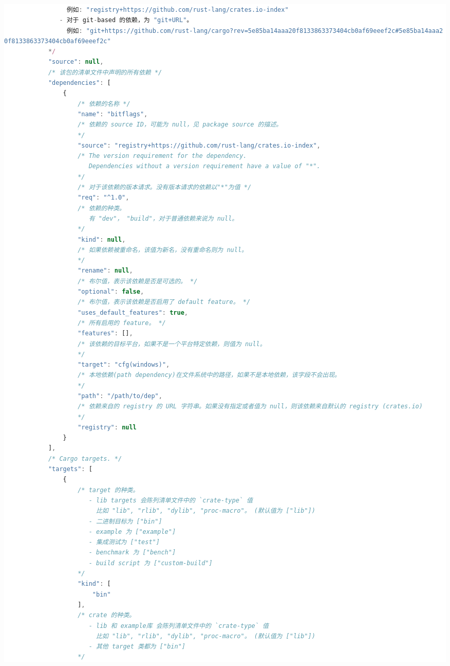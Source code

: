```javascript
                 例如: "registry+https://github.com/rust-lang/crates.io-index"
               - 对于 git-based 的依赖，为 "git+URL"。
                 例如: "git+https://github.com/rust-lang/cargo?rev=5e85ba14aaa20f8133863373404cb0af69eeef2c#5e85ba14aaa20f8133863373404cb0af69eeef2c"
            */
            "source": null,
            /* 该包的清单文件中声明的所有依赖 */
            "dependencies": [
                {
                    /* 依赖的名称 */
                    "name": "bitflags",
                    /* 依赖的 source ID，可能为 null，见 package source 的描述。
                    */
                    "source": "registry+https://github.com/rust-lang/crates.io-index",
                    /* The version requirement for the dependency.
                       Dependencies without a version requirement have a value of "*".
                    */
                    /* 对于该依赖的版本请求。没有版本请求的依赖以"*"为值 */
                    "req": "^1.0",
                    /* 依赖的种类。
                       有 "dev"， "build"，对于普通依赖来说为 null。
                    */
                    "kind": null,
                    /* 如果依赖被重命名，该值为新名，没有重命名则为 null。
                    */
                    "rename": null,
                    /* 布尔值，表示该依赖是否是可选的。 */
                    "optional": false,
                    /* 布尔值，表示该依赖是否启用了 default feature。 */
                    "uses_default_features": true,
                    /* 所有启用的 feature。 */
                    "features": [],
                    /* 该依赖的目标平台，如果不是一个平台特定依赖，则值为 null。
                    */
                    "target": "cfg(windows)",
                    /* 本地依赖(path dependency)在文件系统中的路径，如果不是本地依赖，该字段不会出现。
                    */
                    "path": "/path/to/dep",
                    /* 依赖来自的 registry 的 URL 字符串。如果没有指定或者值为 null，则该依赖来自默认的 registry (crates.io)
                    */
                    "registry": null
                }
            ],
            /* Cargo targets. */
            "targets": [
                {
                    /* target 的种类。
                       - lib targets 会陈列清单文件中的 `crate-type` 值
                         比如 "lib", "rlib", "dylib", "proc-macro"。 (默认值为 ["lib"])
                       - 二进制目标为 ["bin"]
                       - example 为 ["example"]
                       - 集成测试为 ["test"]
                       - benchmark 为 ["bench"]
                       - build script 为 ["custom-build"]
                    */
                    "kind": [
                        "bin"
                    ],
                    /* crate 的种类。
                       - lib 和 example库 会陈列清单文件中的 `crate-type` 值
                         比如 "lib", "rlib", "dylib", "proc-macro"。 (默认值为 ["lib"])
                       - 其他 target 类都为 ["bin"]
                    */
```